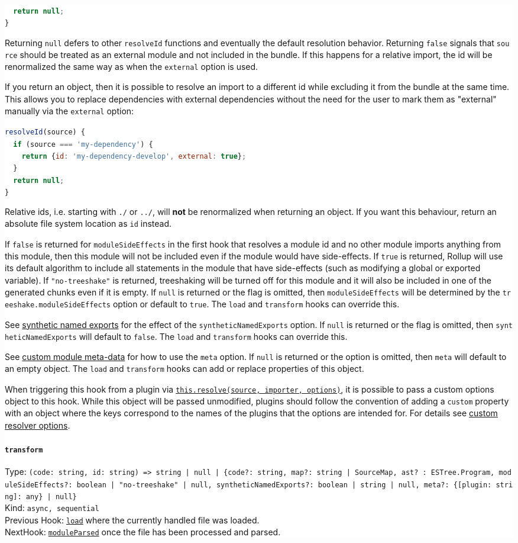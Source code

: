 ```js
  return null;
}
```

Returning `null` defers to other `resolveId` functions and eventually the default resolution behavior. Returning `false` signals that `source` should be treated as an external module and not included in the bundle. If this happens for a relative import, the id will be renormalized the same way as when the `external` option is used.

If you return an object, then it is possible to resolve an import to a different id while excluding it from the bundle at the same time. This allows you to replace dependencies with external dependencies without the need for the user to mark them as "external" manually via the `external` option:

```js
resolveId(source) {
  if (source === 'my-dependency') {
    return {id: 'my-dependency-develop', external: true};
  }
  return null;
}
```

Relative ids, i.e. starting with `./` or `../`, will **not** be renormalized when returning an object. If you want this behaviour, return an absolute file system location as `id` instead.

If `false` is returned for `moduleSideEffects` in the first hook that resolves a module id and no other module imports anything from this module, then this module will not be included even if the module would have side-effects. If `true` is returned, Rollup will use its default algorithm to include all statements in the module that have side-effects (such as modifying a global or exported variable). If `"no-treeshake"` is returned, treeshaking will be turned off for this module and it will also be included in one of the generated chunks even if it is empty. If `null` is returned or the flag is omitted, then `moduleSideEffects` will be determined by the `treeshake.moduleSideEffects` option or default to `true`. The `load` and `transform` hooks can override this.

See [synthetic named exports](guide/en/#synthetic-named-exports) for the effect of the `syntheticNamedExports` option. If `null` is returned or the flag is omitted, then `syntheticNamedExports` will default to `false`. The `load` and `transform` hooks can override this.

See [custom module meta-data](guide/en/#custom-module-meta-data) for how to use the `meta` option. If `null` is returned or the option is omitted, then `meta` will default to an empty object. The `load` and `transform` hooks can add or replace properties of this object.

When triggering this hook from a plugin via [`this.resolve(source, importer, options)`](guide/en/#thisresolvesource-string-importer-string-options-skipself-boolean-custom-plugin-string-any--promiseid-string-external-boolean-modulesideeffects-boolean--no-treeshake-syntheticnamedexports-boolean--string-custom-plugin-string-any--null), it is possible to pass a custom options object to this hook. While this object will be passed unmodified, plugins should follow the convention of adding a `custom` property with an object where the keys correspond to the names of the plugins that the options are intended for. For details see [custom resolver options](guide/en/#custom-resolver-options).

#### `transform`
Type: `(code: string, id: string) => string | null | {code?: string, map?: string | SourceMap, ast? : ESTree.Program, moduleSideEffects?: boolean | "no-treeshake" | null, syntheticNamedExports?: boolean | string | null, meta?: {[plugin: string]: any} | null}`<br>
Kind: `async, sequential`<br>
Previous Hook: [`load`](guide/en/#load) where the currently handled file was loaded.<br>
NextHook: [`moduleParsed`](guide/en/#moduleparsed) once the file has been processed and parsed.
